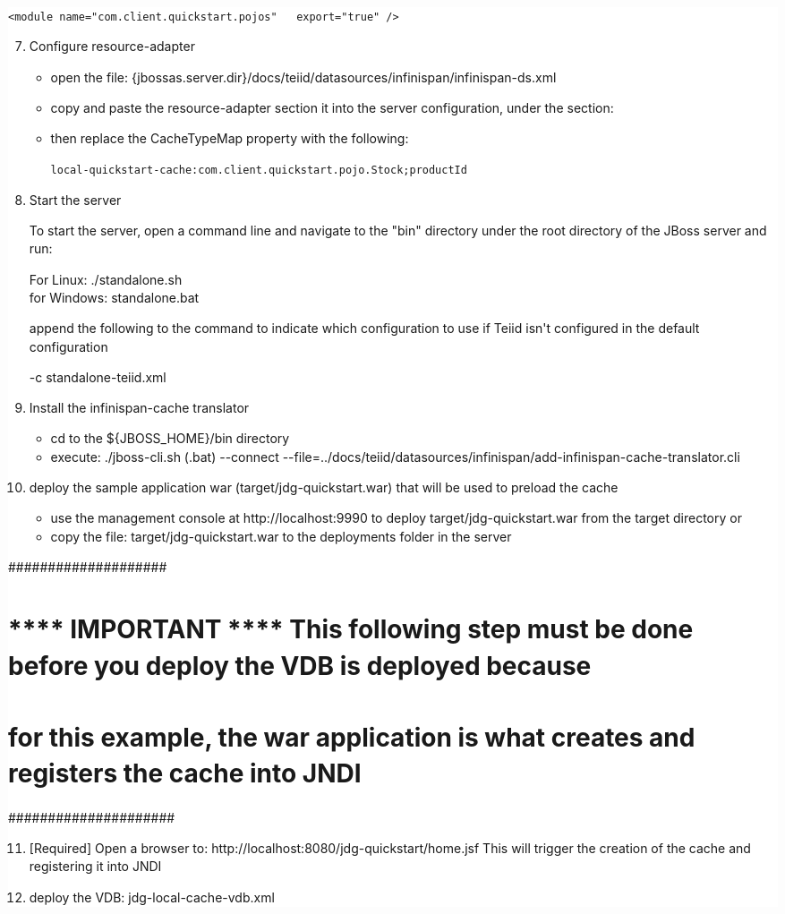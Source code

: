     <module name="com.client.quickstart.pojos"   export="true" />
    
		
7) Configure resource-adapter

	-	open the file: {jbossas.server.dir}/docs/teiid/datasources/infinispan/infinispan-ds.xml
	-	copy and paste the resource-adapter section it into the server configuration, under the section:

        <subsystem xmlns="urn:jboss:domain:resource-adapters:1.1">
            <resource-adapters>

	-   then replace the CacheTypeMap property with the following:
	
			local-quickstart-cache:com.client.quickstart.pojo.Stock;productId

8) Start the server

	To start the server, open a command line and navigate to the "bin" directory under the root directory of the JBoss server and run:
	
	For Linux:   ./standalone.sh	
	for Windows: standalone.bat

	append the following to the command to indicate which configuration to use if Teiid isn't configured in the default configuration
		
	-c standalone-teiid.xml 


9) Install the infinispan-cache translator

	-	cd to the ${JBOSS_HOME}/bin directory
	-	execute:  ./jboss-cli.sh (.bat) --connect --file=../docs/teiid/datasources/infinispan/add-infinispan-cache-translator.cli


10) deploy the sample application war (target/jdg-quickstart.war) that will be used to preload the cache

	* use the management console at http://localhost:9990 to deploy target/jdg-quickstart.war from the target directory
		or
    * copy the file:  target/jdg-quickstart.war to the deployments folder in the server


####################
#   **** IMPORTANT **** This following step must be done before you deploy the VDB is deployed because
#   for this example, the war application is what creates and registers the cache into JNDI
#####################

11) [Required] Open a browser to:  http://localhost:8080/jdg-quickstart/home.jsf
This will trigger the creation of the cache and registering it into JNDI


	
13) deploy the VDB: jdg-local-cache-vdb.xml
